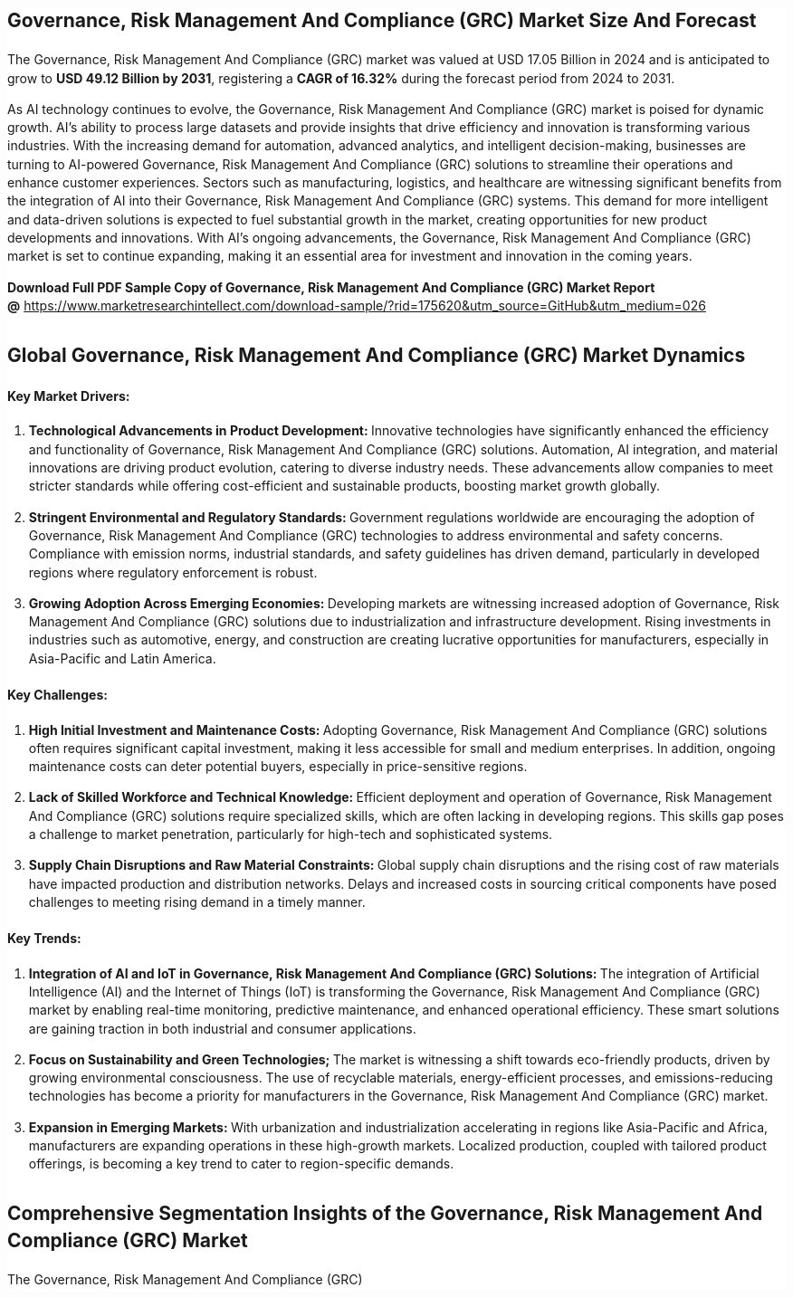 <h2>Governance, Risk Management And Compliance (GRC) Market Size And Forecast</h2><p>The Governance, Risk Management And Compliance (GRC) market was valued at USD 17.05 Billion in 2024 and is anticipated to grow to <strong>USD 49.12 Billion by 2031</strong>, registering a <strong>CAGR of 16.32%</strong> during the forecast period from 2024 to 2031.</p><p>As AI technology continues to evolve, the Governance, Risk Management And Compliance (GRC) market is poised for dynamic growth. AI’s ability to process large datasets and provide insights that drive efficiency and innovation is transforming various industries. With the increasing demand for automation, advanced analytics, and intelligent decision-making, businesses are turning to AI-powered Governance, Risk Management And Compliance (GRC) solutions to streamline their operations and enhance customer experiences. Sectors such as manufacturing, logistics, and healthcare are witnessing significant benefits from the integration of AI into their Governance, Risk Management And Compliance (GRC) systems. This demand for more intelligent and data-driven solutions is expected to fuel substantial growth in the market, creating opportunities for new product developments and innovations. With AI’s ongoing advancements, the Governance, Risk Management And Compliance (GRC) market is set to continue expanding, making it an essential area for investment and innovation in the coming years.</p><p><strong>Download Full PDF Sample Copy of Governance, Risk Management And Compliance (GRC) Market Report @</strong>&nbsp;<a href="https://www.marketresearchintellect.com/download-sample/?rid=175620&amp;utm_source=GitHub&amp;utm_medium=026">https://www.marketresearchintellect.com/download-sample/?rid=175620&amp;utm_source=GitHub&amp;utm_medium=026</a></p><h2>Global Governance, Risk Management And Compliance (GRC) Market Dynamics</h2><h4><strong>Key Market Drivers:</strong></h4><ol><li><p><strong>Technological Advancements in Product Development:&nbsp;</strong>Innovative technologies have significantly enhanced the efficiency and functionality of Governance, Risk Management And Compliance (GRC) solutions. Automation, AI integration, and material innovations are driving product evolution, catering to diverse industry needs. These advancements allow companies to meet stricter standards while offering cost-efficient and sustainable products, boosting market growth globally.</p></li><li><p><strong>Stringent Environmental and Regulatory Standards:&nbsp;</strong>Government regulations worldwide are encouraging the adoption of Governance, Risk Management And Compliance (GRC) technologies to address environmental and safety concerns. Compliance with emission norms, industrial standards, and safety guidelines has driven demand, particularly in developed regions where regulatory enforcement is robust.</p></li><li><p><strong>Growing Adoption Across Emerging Economies:&nbsp;</strong>Developing markets are witnessing increased adoption of Governance, Risk Management And Compliance (GRC) solutions due to industrialization and infrastructure development. Rising investments in industries such as automotive, energy, and construction are creating lucrative opportunities for manufacturers, especially in Asia-Pacific and Latin America.</p></li></ol><h4><strong>Key Challenges:</strong></h4><ol><li><p><strong>High Initial Investment and Maintenance Costs:&nbsp;</strong>Adopting Governance, Risk Management And Compliance (GRC) solutions often requires significant capital investment, making it less accessible for small and medium enterprises. In addition, ongoing maintenance costs can deter potential buyers, especially in price-sensitive regions.</p></li><li><p><strong>Lack of Skilled Workforce and Technical Knowledge:&nbsp;</strong>Efficient deployment and operation of Governance, Risk Management And Compliance (GRC) solutions require specialized skills, which are often lacking in developing regions. This skills gap poses a challenge to market penetration, particularly for high-tech and sophisticated systems.</p></li><li><p><strong>Supply Chain Disruptions and Raw Material Constraints:&nbsp;</strong>Global supply chain disruptions and the rising cost of raw materials have impacted production and distribution networks. Delays and increased costs in sourcing critical components have posed challenges to meeting rising demand in a timely manner.</p></li></ol><h4><strong>Key Trends:</strong></h4><ol><li><p><strong>Integration of AI and IoT in Governance, Risk Management And Compliance (GRC) Solutions:&nbsp;</strong>The integration of Artificial Intelligence (AI) and the Internet of Things (IoT) is transforming the Governance, Risk Management And Compliance (GRC) market by enabling real-time monitoring, predictive maintenance, and enhanced operational efficiency. These smart solutions are gaining traction in both industrial and consumer applications.</p></li><li><p><strong>Focus on Sustainability and Green Technologies;&nbsp;</strong>The market is witnessing a shift towards eco-friendly products, driven by growing environmental consciousness. The use of recyclable materials, energy-efficient processes, and emissions-reducing technologies has become a priority for manufacturers in the Governance, Risk Management And Compliance (GRC) market.</p></li><li><p><strong>Expansion in Emerging Markets:&nbsp;</strong>With urbanization and industrialization accelerating in regions like Asia-Pacific and Africa, manufacturers are expanding operations in these high-growth markets. Localized production, coupled with tailored product offerings, is becoming a key trend to cater to region-specific demands.</p></li></ol><div class="article-main__content" data-test-id="publishing-text-block"><h2>Comprehensive Segmentation Insights of the Governance, Risk Management And Compliance (GRC) Market</h2><p>The Governance, Risk Management And Compliance (GRC)